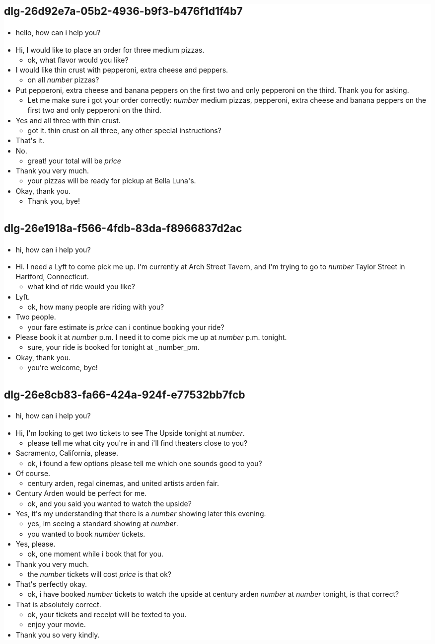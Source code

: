 ## dlg-26d92e7a-05b2-4936-b9f3-b476f1d1f4b7
   - hello, how can i help you?
* Hi, I would like to place an order for three medium pizzas.
   - ok, what flavor would you like?
* I would like thin crust with pepperoni, extra cheese and peppers.
   - on all _number_ pizzas?
* Put pepperoni, extra cheese and banana peppers on the first two and only pepperoni on the third. Thank you for asking.
   - Let me make sure i got your order correctly: _number_ medium pizzas, pepperoni, extra cheese and banana peppers on the first two and only pepperoni on the third.
* Yes and all three with thin crust.
   - got it. thin crust on all three, any other special instructions?
* That's it.
* No.
   - great! your total will be _price_
* Thank you very much.
   - your pizzas will be ready for pickup at Bella Luna's.
* Okay, thank you.
   - Thank you, bye!

## dlg-26e1918a-f566-4fdb-83da-f8966837d2ac
   - hi, how can i help you?
* Hi. I need a Lyft to come pick me up. I'm currently at Arch Street Tavern, and I'm trying to go to _number_ Taylor Street in Hartford, Connecticut.
   - what kind of ride would you like?
* Lyft.
   - ok, how many people are riding with you?
* Two people.
   - your fare estimate is _price_ can i continue booking your ride?
* Please book it at _number_ p.m. I need it to come pick me up at _number_ p.m. tonight.
   - sure, your ride is booked for tonight at _number_pm.
* Okay, thank you.
   - you're welcome, bye!

## dlg-26e8cb83-fa66-424a-924f-e77532bb7fcb
   - hi, how can i help you?
* Hi, I'm looking to get two tickets to see The Upside tonight at _number_.
   - please tell me what city you're in and i'll find theaters close to you?
* Sacramento, California, please.
   - ok, i found a few options please tell me which one sounds good to you?
* Of course.
   - century arden, regal cinemas, and united artists arden fair.
* Century Arden would be perfect for me.
   - ok, and you said you wanted to watch the upside?
* Yes, it's my understanding that there is a _number_ showing later this evening.
   - yes, im seeing a standard showing at _number_.
   - you wanted to book _number_ tickets.
* Yes, please.
   - ok, one moment while i book that for you.
* Thank you very much.
   - the _number_ tickets will cost _price_ is that ok?
* That's perfectly okay.
   - ok, i have booked _number_ tickets to watch the upside at century arden _number_ at _number_ tonight, is that correct?
* That is absolutely correct.
   - ok, your tickets and receipt will be texted to you.
   - enjoy your movie.
* Thank you so very kindly.
